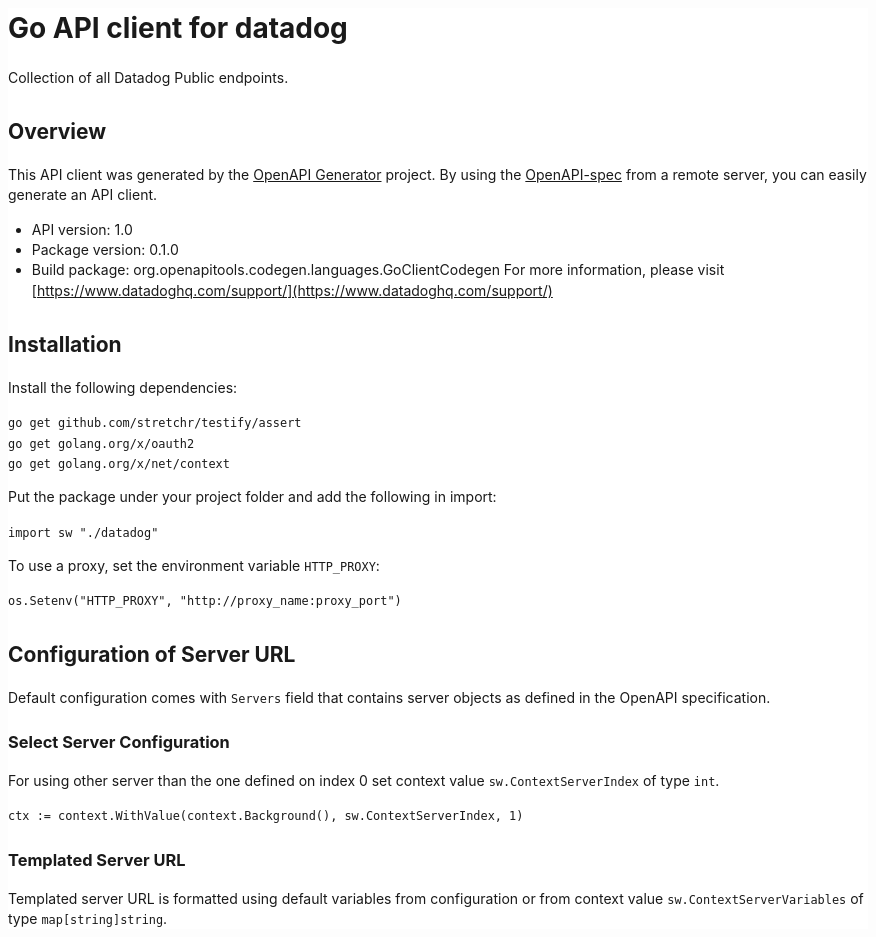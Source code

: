 # Go API client for datadog

Collection of all Datadog Public endpoints.

## Overview
This API client was generated by the [OpenAPI Generator](https://openapi-generator.tech) project.  By using the [OpenAPI-spec](https://www.openapis.org/) from a remote server, you can easily generate an API client.

- API version: 1.0
- Package version: 0.1.0
- Build package: org.openapitools.codegen.languages.GoClientCodegen
For more information, please visit [https://www.datadoghq.com/support/](https://www.datadoghq.com/support/)

## Installation

Install the following dependencies:

```shell
go get github.com/stretchr/testify/assert
go get golang.org/x/oauth2
go get golang.org/x/net/context
```

Put the package under your project folder and add the following in import:

```golang
import sw "./datadog"
```

To use a proxy, set the environment variable `HTTP_PROXY`:

```golang
os.Setenv("HTTP_PROXY", "http://proxy_name:proxy_port")
```

## Configuration of Server URL

Default configuration comes with `Servers` field that contains server objects as defined in the OpenAPI specification.

### Select Server Configuration

For using other server than the one defined on index 0 set context value `sw.ContextServerIndex` of type `int`.

```golang
ctx := context.WithValue(context.Background(), sw.ContextServerIndex, 1)
```

### Templated Server URL

Templated server URL is formatted using default variables from configuration or from context value `sw.ContextServerVariables` of type `map[string]string`.
